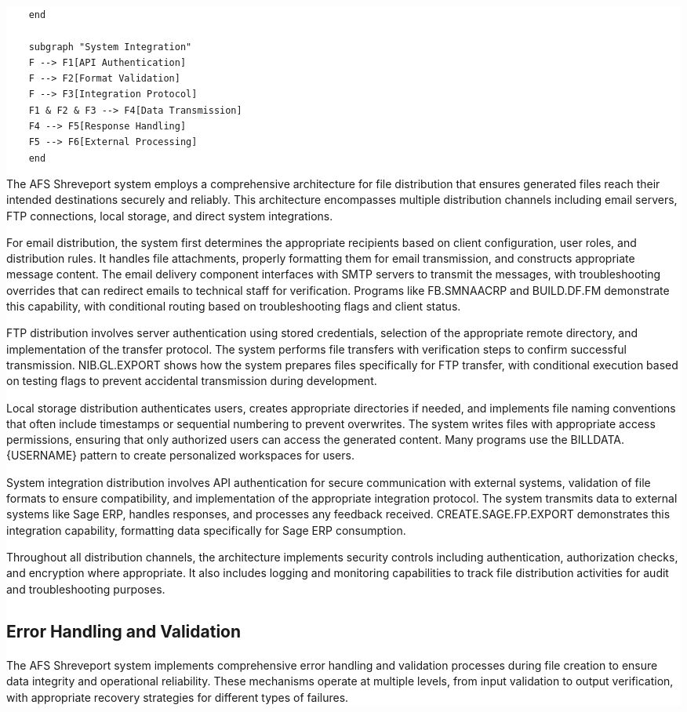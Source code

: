 ```mermaid
    end
    
    subgraph "System Integration"
    F --> F1[API Authentication]
    F --> F2[Format Validation]
    F --> F3[Integration Protocol]
    F1 & F2 & F3 --> F4[Data Transmission]
    F4 --> F5[Response Handling]
    F5 --> F6[External Processing]
    end
```

The AFS Shreveport system employs a comprehensive architecture for file distribution that ensures generated files reach their intended destinations securely and reliably. This architecture encompasses multiple distribution channels including email servers, FTP connections, local storage, and direct system integrations.

For email distribution, the system first determines the appropriate recipients based on client configuration, user roles, and distribution rules. It handles file attachments, properly formatting them for email transmission, and constructs appropriate message content. The email delivery component interfaces with SMTP servers to transmit the messages, with troubleshooting overrides that can redirect emails to technical staff for verification. Programs like FB.SMNAACRP and BUILD.DF.FM demonstrate this capability, with conditional routing based on troubleshooting flags and client status.

FTP distribution involves server authentication using stored credentials, selection of the appropriate remote directory, and implementation of the transfer protocol. The system performs file transfers with verification steps to confirm successful transmission. NIB.GL.EXPORT shows how the system prepares files specifically for FTP transfer, with conditional execution based on testing flags to prevent accidental transmission during development.

Local storage distribution authenticates users, creates appropriate directories if needed, and implements file naming conventions that often include timestamps or sequential numbering to prevent overwrites. The system writes files with appropriate access permissions, ensuring that only authorized users can access the generated content. Many programs use the BILLDATA.{USERNAME} pattern to create personalized workspaces for users.

System integration distribution involves API authentication for secure communication with external systems, validation of file formats to ensure compatibility, and implementation of the appropriate integration protocol. The system transmits data to external systems like Sage ERP, handles responses, and processes any feedback received. CREATE.SAGE.FP.EXPORT demonstrates this integration capability, formatting data specifically for Sage ERP consumption.

Throughout all distribution channels, the architecture implements security controls including authentication, authorization checks, and encryption where appropriate. It also includes logging and monitoring capabilities to track file distribution activities for audit and troubleshooting purposes.

## Error Handling and Validation

The AFS Shreveport system implements comprehensive error handling and validation processes during file creation to ensure data integrity and operational reliability. These mechanisms operate at multiple levels, from input validation to output verification, with appropriate recovery strategies for different types of failures.


[Generated by the Sage AI expert workbench: 2025-05-28 08:06:26  https://sage-tech.ai/workbench]: #
